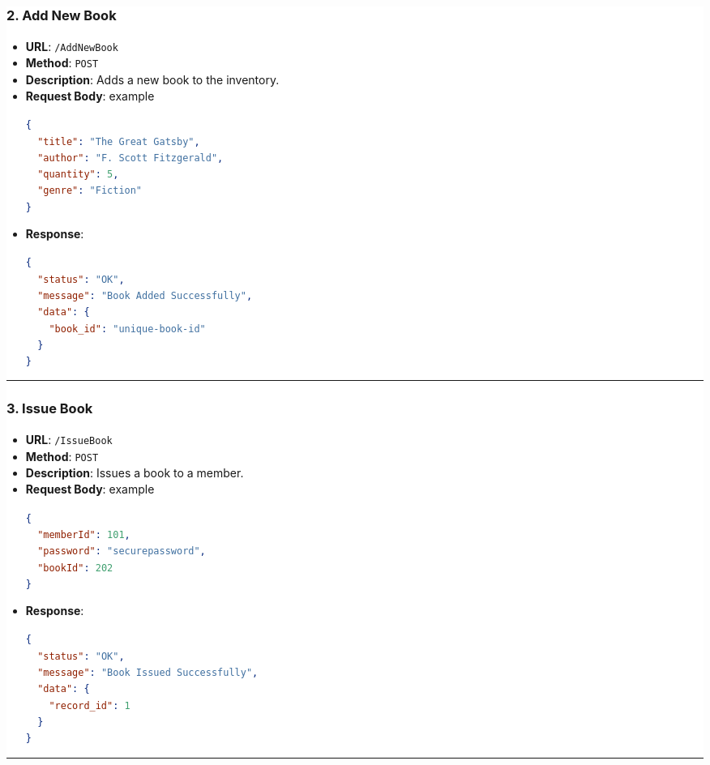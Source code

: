 
### 2. **Add New Book**
- **URL**: `/AddNewBook`
- **Method**: `POST`
- **Description**: Adds a new book to the inventory.
- **Request Body**: example
    ```json
    {
      "title": "The Great Gatsby",
      "author": "F. Scott Fitzgerald",
      "quantity": 5,
      "genre": "Fiction"
    }
    ```
- **Response**:
    ```json
    {
      "status": "OK",
      "message": "Book Added Successfully",
      "data": {
        "book_id": "unique-book-id"
      }
    }
    ```

---

### 3. **Issue Book**
- **URL**: `/IssueBook`
- **Method**: `POST`
- **Description**: Issues a book to a member.
- **Request Body**: example
    ```json
    {
      "memberId": 101,
      "password": "securepassword",
      "bookId": 202
    }
    ```
- **Response**:
    ```json
    {
      "status": "OK",
      "message": "Book Issued Successfully",
      "data": {
        "record_id": 1
      }
    }
    ```

---

